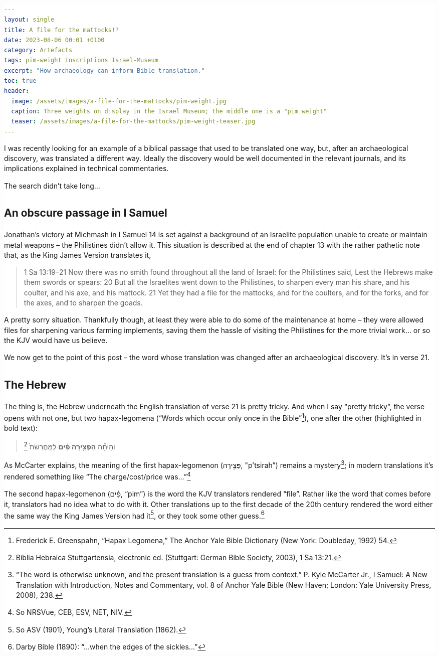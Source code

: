 ```yaml
---
layout: single
title: A file for the mattocks!?
date: 2023-08-06 00:01 +0100
category: Artefacts
tags: pim-weight Inscriptions Israel-Museum
excerpt: "How archaeology can inform Bible translation."
toc: true
header:
  image: /assets/images/a-file-for-the-mattocks/pim-weight.jpg
  caption: Three weights on display in the Israel Museum; the middle one is a "pim weight"
  teaser: /assets/images/a-file-for-the-mattocks/pim-weight-teaser.jpg
---
```


I was recently looking for an example of a biblical passage that used to be translated one way, but, after an archaeological discovery, was translated a different way. Ideally the discovery would be well documented in the relevant journals, and its implications explained in technical commentaries.

The search didn’t take long...

## An obscure passage in I Samuel

Jonathan’s victory at Michmash in I Samuel 14 is set against a background of an Israelite population unable to create or maintain metal weapons – the Philistines didn’t allow it. This situation is described at the end of chapter 13 with the rather pathetic note that, as the King James Version translates it,

> 1 Sa 13:19–21 Now there was no smith found throughout all the land of Israel: for the Philistines said, Lest the Hebrews make them swords or spears: 20 But all the Israelites went down to the Philistines, to sharpen every man his share, and his coulter, and his axe, and his mattock. 21 Yet they had a file for the mattocks, and for the coulters, and for the forks, and for the axes, and to sharpen the goads.

A pretty sorry situation. Thankfully though, at least they were able to do some of the maintenance at home – they were allowed files for sharpening various farming implements, saving them the hassle of visiting the Philistines for the more trivial work… or so the KJV would have us believe.

We now get to the point of this post – the word whose translation was changed after an archaeological discovery. It’s in verse 21.

## The Hebrew

The thing is, the Hebrew underneath the English translation of verse 21 is pretty tricky. And when I say “pretty tricky”, the verse opens with not one, but two hapax-legomena (“Words which occur only once in the Bible”[^1]), one after the other (highlighted in bold text):

>  וְֽהָיְתָ֞ה **הַפְּצִ֣ירָה פִ֗ים** לַמַּֽחֲרֵשֹׁת֙ [^2] 

As McCarter explains, the meaning of the first hapax-legomenon (פְּצִ֣ירָה, "p’tsirah”) remains a mystery[^3]; in modern translations it’s rendered something like “The charge/cost/price was…”[^4]

The second hapax-legomenon (פִ֗ים, “pim”) is the word the KJV translators rendered “file”. Rather like the word that comes before it, translators had no idea what to do with it. Other translations up to the first decade of the 20th century rendered the word either the same way the King James Version had it[^5], or they took some other guess.[^6]


[^1]: Frederick E. Greenspahn, “Hapax Legomena,” The Anchor Yale Bible Dictionary (New York: Doubleday, 1992) 54.
[^2]: Biblia Hebraica Stuttgartensia, electronic ed. (Stuttgart: German Bible Society, 2003), 1 Sa 13:21.
[^3]: “The word is otherwise unknown, and the present translation is a guess from context.” P. Kyle McCarter Jr., I Samuel: A New Translation with Introduction, Notes and Commentary, vol. 8 of Anchor Yale Bible (New Haven; London: Yale University Press, 2008), 238.
[^4]: So NRSVue, CEB, ESV, NET, NIV.
[^5]: So ASV (1901), Young’s Literal Translation (1862).
[^6]: Darby Bible (1890): “...when the edges of the sickles...”
[^7]: R. A. Stewart Macalister, "Fifteenth Quarterly Report on the Excavation of Gezer," Palestine Exploration Quarterly 39.4 (1907): 266-267. <https://biblicalstudies.org.uk/pdf/pefqs/1907_04_254.pdf> 
[^8]: Plicher, E. J., "Notes and Queries," Palestine Exploration Quarterly 46.2 (1914): 99. <https://doi.org/10.1179/peq.1914.46.2.99>
[^9]: Ibid.
[^10]: Jewish Publication Society of America, Torah Nevi’im U-Khetuvim. The Holy Scriptures according to the Masoretic Text. (Philadelphia, PA: Jewish Publication Society of America, 1917)
[^11]: Moshe Dothan, “Ashdod,” The New Encyclopedia of Archaeological Excavations in the Holy Land (New York; London; Sydney; Tokyo; Singapore; Toronto; Jerusalem: Israel Exploration Society & Carta; Simon & Schuster, 1993) 100.
[^12]: McCown, Chester C., Tell en-Naṣbeh: Excavated Under the Direction of the Late William Frederic Badè, Vol. 1: Archaeological and Historical Results (1947), 163-164. <https://hdl.handle.net/1813/103953>
[^13]: Dever, William G., "Iron Age Epigraphic Material from the area of Khirbet el-Kom," Hebrew Union College Annual 40/41 (1969-1970): 180. <https://www.jstor.org/stable/23503260> Dever, William G., "Iron Age Epigraphic Material from the area of Khirbet el-Kom," Hebrew Union College Annual 40/41 (1969-1970): 180. <https://www.jstor.org/stable/23503260>
[^14]: Scott R. B. Y., "Weights and Measures of the Bible," The Biblical Archaeologist 22.2 (1959): 40. <https://www.jstor.org/stable/3209306>
[^15]: Clines, David J. A. (Sheffield, 1993) Dictionary of Classical Hebrew, Vol. 6, 682.
[^16]: Ludwig Koehler et al., The Hebrew and Aramaic Lexicon of the Old Testament (Leiden: E.J. Brill, 1994–2000), 926.
[^17]: Marvin A. Powell, “Weights and Measures,” The Anchor Yale Bible Dictionary (New York: Doubleday, 1992) 906.
[^18]: “Virtually all versions leave uncertainty in the minds of the reader as to whether the charges of the Philistines were reasonable or exorbitant. This would not have been a question to the original readers and hearers. They would have known that the prices were unreasonably high.” Roger L. Omanson and John Ellington, A Handbook on the First Book of Samuel, UBS Handbook Series (New York: United Bible Societies, 2001), 268.
[^19]: “Since the customer had no other option, a high price could be asked.” Joyce G. Baldwin, 1 and 2 Samuel: An Introduction and Commentary, vol. 8 of Tyndale Old Testament Commentaries (Downers Grove, IL: InterVarsity Press, 1988), 114.